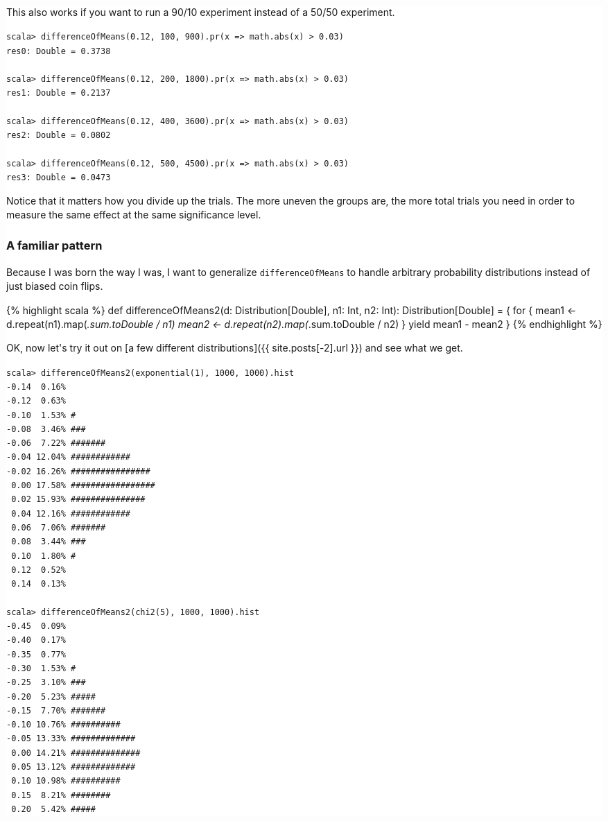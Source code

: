 This also works if you want to run a 90/10 experiment instead of a 50/50 experiment.

    scala> differenceOfMeans(0.12, 100, 900).pr(x => math.abs(x) > 0.03)
    res0: Double = 0.3738

    scala> differenceOfMeans(0.12, 200, 1800).pr(x => math.abs(x) > 0.03)
    res1: Double = 0.2137

    scala> differenceOfMeans(0.12, 400, 3600).pr(x => math.abs(x) > 0.03)
    res2: Double = 0.0802

    scala> differenceOfMeans(0.12, 500, 4500).pr(x => math.abs(x) > 0.03)
    res3: Double = 0.0473

Notice that it matters how you divide up the trials. The more uneven the groups are, the more total trials you need
in order to measure the same effect at the same significance level.

### A familiar pattern

Because I was born the way I was, I want to generalize ```differenceOfMeans``` to handle arbitrary probability distributions
instead of just biased coin flips.

{% highlight scala %}
def differenceOfMeans2(d: Distribution[Double], n1: Int, n2: Int): Distribution[Double] = {
  for {
    mean1 <- d.repeat(n1).map(_.sum.toDouble / n1)
    mean2 <- d.repeat(n2).map(_.sum.toDouble / n2)
  } yield mean1 - mean2
}
{% endhighlight %}

OK, now let's try it out on [a few different distributions]({{ site.posts[-2].url }}) and see what we get.

    scala> differenceOfMeans2(exponential(1), 1000, 1000).hist
    -0.14  0.16% 
    -0.12  0.63% 
    -0.10  1.53% #
    -0.08  3.46% ###
    -0.06  7.22% #######
    -0.04 12.04% ############
    -0.02 16.26% ################
     0.00 17.58% #################
     0.02 15.93% ###############
     0.04 12.16% ############
     0.06  7.06% #######
     0.08  3.44% ###
     0.10  1.80% #
     0.12  0.52% 
     0.14  0.13% 

    scala> differenceOfMeans2(chi2(5), 1000, 1000).hist
    -0.45  0.09% 
    -0.40  0.17% 
    -0.35  0.77% 
    -0.30  1.53% #
    -0.25  3.10% ###
    -0.20  5.23% #####
    -0.15  7.70% #######
    -0.10 10.76% ##########
    -0.05 13.33% #############
     0.00 14.21% ##############
     0.05 13.12% #############
     0.10 10.98% ##########
     0.15  8.21% ########
     0.20  5.42% #####